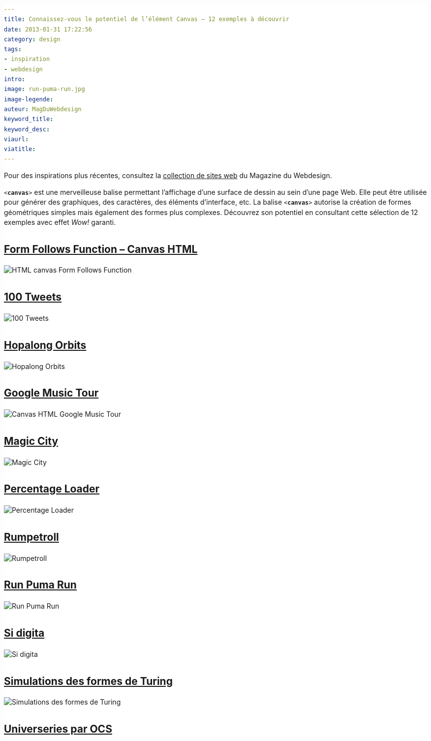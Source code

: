 ```yaml
---
title: Connaissez-vous le potentiel de l’élément Canvas – 12 exemples à découvrir
date: 2013-01-31 17:22:56
category: design
tags:
- inspiration
- webdesign
intro:
image: run-puma-run.jpg
image-legende:
auteur: MagDuWebdesign
keyword_title:
keyword_desc:
viaurl:
viatitle:
---
```

<p class="panel radius">Pour des inspirations plus récentes, consultez la <a href="http://www.magazineduwebdesign.com/inspirations/ui-design/sites-web/">collection de sites web</a> du Magazine du Webdesign.</p>
<p><code>&lt;<strong>canvas</strong>&gt;</code> est une merveilleuse balise permettant l’affichage d’une surface de dessin au sein d’une page Web. Elle peut être utilisée pour générer des graphiques, des caractères, des éléments d’interface, etc. La balise&nbsp;<code>&lt;<strong>canvas</strong>&gt;</code> autorise la création de formes géométriques simples mais également des formes plus complexes.&nbsp;Découvrez son potentiel en consultant cette sélection de 12 exemples&nbsp;avec effet&nbsp;<em>Wow!</em>&nbsp;garanti.</p>
<h2><a title="Form Follows Function - Canvas HTML" href="http://fff.cmiscm.com" target="_blank">Form Follows Function – Canvas HTML</a></h2>
<p><img class="alignnone size-full wp-image-3144" title="HTML canvas Form Follows Function" src="https://s3-eu-west-1.amazonaws.com/mdw-images/large/html-canvas-Form-Follows-Function.jpg" alt="HTML canvas Form Follows Function" width="555" height="288"></p>
<h2><a title="100 Tweets" href="http://9elements.com/io/projects/html5/canvas/" target="_blank">100 Tweets</a></h2>
<p><img class="alignnone size-full wp-image-3132" title="100 Tweets" src="https://s3-eu-west-1.amazonaws.com/mdw-images/large/100-Tweets.jpg" alt="100 Tweets" width="555" height="355"></p>
<h2><a title="Hopalong Orbits" href="http://iacopoapps.appspot.com/hopalongwebgl/" target="_blank">Hopalong Orbits</a></h2>
<p><img class="alignnone size-full wp-image-3133" title="Hopalong Orbits" src="https://s3-eu-west-1.amazonaws.com/mdw-images/large/Barry-Martin-s-Hopalong-Orbits-Visualizer.jpg" alt="Hopalong Orbits" width="555" height="290"></p>
<h2><a title="Google Music Tour" href="http://music.google.com/about/tour/" target="_blank">Google Music Tour</a></h2>
<p><img class="alignnone size-full wp-image-3145" title="Canvas HTML Google Music Tour" src="https://s3-eu-west-1.amazonaws.com/mdw-images/large/Canvas-html-Google-Music-Tour.jpg" alt="Canvas HTML Google Music Tour" width="555" height="355"></p>
<h2><a title="Magic City" href="http://cinema-series.orange.fr/evenement/magiccity/" target="_blank">Magic City</a></h2>
<p><img class="alignnone size-full wp-image-3136" title="Magic City" src="https://s3-eu-west-1.amazonaws.com/mdw-images/large/Magic-City.jpg" alt="Magic City" width="555" height="355"></p>
<h2><a title="Percentage Loader" href="http://widgets.better2web.com/loader/" target="_blank">Percentage Loader</a></h2>
<p><img class="alignnone size-full wp-image-3137" title="Percentage Loader" src="https://s3-eu-west-1.amazonaws.com/mdw-images/large/Percentage-Loader.jpg" alt="Percentage Loader" width="555" height="316"></p>
<h2><a title="Rumpetroll" href="http://rumpetroll.com/" target="_blank">Rumpetroll</a></h2>
<p><img class="alignnone size-full wp-image-3138" title="Rumpetroll" src="https://s3-eu-west-1.amazonaws.com/mdw-images/large/Rumpetroll.jpg" alt="Rumpetroll" width="555" height="355"></p>
<h2><a title="Run Puma Run" href="http://www.puma.com/runpumarun" target="_blank">Run Puma Run</a></h2>
<p><img class="alignnone size-full wp-image-3139" title="Run Puma Run" src="https://s3-eu-west-1.amazonaws.com/mdw-images/large/run-puma-run.jpg" alt="Run Puma Run" width="555" height="355"></p>
<h2><a title="Si digita" href="http://sidigital.co/" target="_blank">Si digita</a></h2>
<p><img class="alignnone size-full wp-image-3140" title="Si digita" src="https://s3-eu-west-1.amazonaws.com/mdw-images/large/Si-digita.jpg" alt="Si digita" width="555" height="290"></p>
<h2><a title="Simulations des formes de Turing" href="http://cake23.de/turing-fluid.html" target="_blank">Simulations des formes de Turing</a></h2>
<p><img class="alignnone size-full wp-image-3141" title="Simulations des formes de Turing" src="https://s3-eu-west-1.amazonaws.com/mdw-images/large/Simulations-fluides-des-formes-Turing.jpg" alt="Simulations des formes de Turing" width="555" height="273"></p>
<h2><a title="Universeries par OCS" href="http://www.universeries.com/" target="_blank">Universeries par OCS</a></h2>